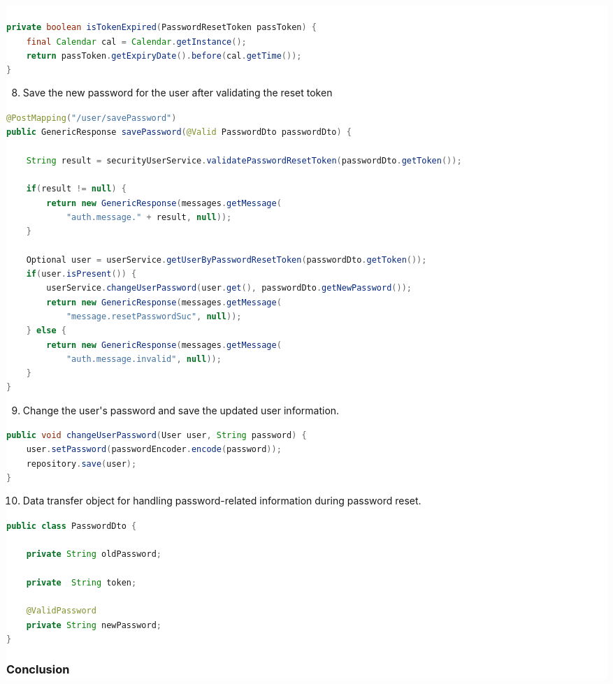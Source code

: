 ```java

private boolean isTokenExpired(PasswordResetToken passToken) {
    final Calendar cal = Calendar.getInstance();
    return passToken.getExpiryDate().before(cal.getTime());
}
```
8. Save the new password for the user after validating the reset token
```java
@PostMapping("/user/savePassword")
public GenericResponse savePassword(@Valid PasswordDto passwordDto) {

    String result = securityUserService.validatePasswordResetToken(passwordDto.getToken());

    if(result != null) {
        return new GenericResponse(messages.getMessage(
            "auth.message." + result, null));
    }

    Optional user = userService.getUserByPasswordResetToken(passwordDto.getToken());
    if(user.isPresent()) {
        userService.changeUserPassword(user.get(), passwordDto.getNewPassword());
        return new GenericResponse(messages.getMessage(
            "message.resetPasswordSuc", null));
    } else {
        return new GenericResponse(messages.getMessage(
            "auth.message.invalid", null));
    }
}

```
9. Change the user's password and save the updated user information.
```java
public void changeUserPassword(User user, String password) {
    user.setPassword(passwordEncoder.encode(password));
    repository.save(user);
}
```
10. Data transfer object for handling password-related information during password reset.
```java
public class PasswordDto {

    private String oldPassword;

    private  String token;

    @ValidPassword
    private String newPassword;
}
```
### Conclusion
